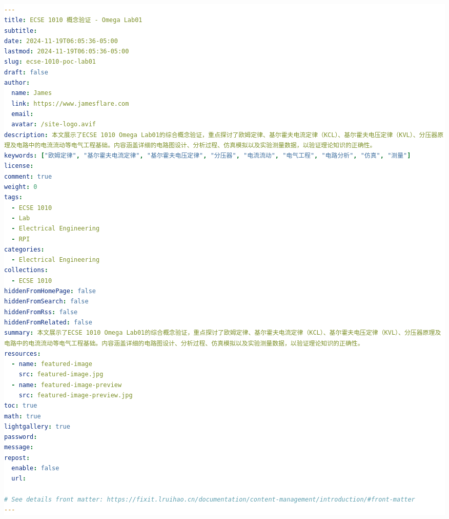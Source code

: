 ```yaml
---
title: ECSE 1010 概念验证 - Omega Lab01
subtitle:
date: 2024-11-19T06:05:36-05:00
lastmod: 2024-11-19T06:05:36-05:00
slug: ecse-1010-poc-lab01
draft: false
author:
  name: James
  link: https://www.jamesflare.com
  email:
  avatar: /site-logo.avif
description: 本文展示了ECSE 1010 Omega Lab01的综合概念验证，重点探讨了欧姆定律、基尔霍夫电流定律（KCL）、基尔霍夫电压定律（KVL）、分压器原理及电路中的电流流动等电气工程基础。内容涵盖详细的电路图设计、分析过程、仿真模拟以及实验测量数据，以验证理论知识的正确性。
keywords: ["欧姆定律", "基尔霍夫电流定律", "基尔霍夫电压定律", "分压器", "电流流动", "电气工程", "电路分析", "仿真", "测量"]
license:
comment: true
weight: 0
tags:
  - ECSE 1010
  - Lab
  - Electrical Engineering
  - RPI
categories:
  - Electrical Engineering
collections:
  - ECSE 1010
hiddenFromHomePage: false
hiddenFromSearch: false
hiddenFromRss: false
hiddenFromRelated: false
summary: 本文展示了ECSE 1010 Omega Lab01的综合概念验证，重点探讨了欧姆定律、基尔霍夫电流定律（KCL）、基尔霍夫电压定律（KVL）、分压器原理及电路中的电流流动等电气工程基础。内容涵盖详细的电路图设计、分析过程、仿真模拟以及实验测量数据，以验证理论知识的正确性。
resources:
  - name: featured-image
    src: featured-image.jpg
  - name: featured-image-preview
    src: featured-image-preview.jpg
toc: true
math: true
lightgallery: true
password:
message:
repost:
  enable: false
  url:

# See details front matter: https://fixit.lruihao.cn/documentation/content-management/introduction/#front-matter
---
```
